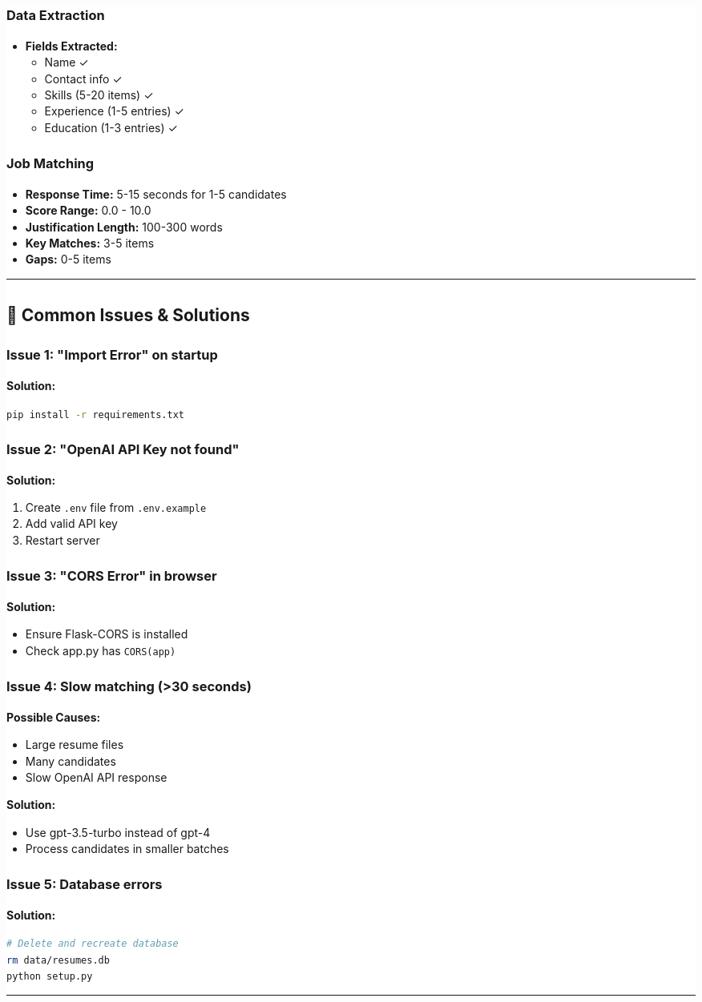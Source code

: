 ### Data Extraction
- **Fields Extracted:**
  - Name ✓
  - Contact info ✓
  - Skills (5-20 items) ✓
  - Experience (1-5 entries) ✓
  - Education (1-3 entries) ✓

### Job Matching
- **Response Time:** 5-15 seconds for 1-5 candidates
- **Score Range:** 0.0 - 10.0
- **Justification Length:** 100-300 words
- **Key Matches:** 3-5 items
- **Gaps:** 0-5 items

---

## 🐛 Common Issues & Solutions

### Issue 1: "Import Error" on startup
**Solution:**
```bash
pip install -r requirements.txt
```

### Issue 2: "OpenAI API Key not found"
**Solution:**
1. Create `.env` file from `.env.example`
2. Add valid API key
3. Restart server

### Issue 3: "CORS Error" in browser
**Solution:**
- Ensure Flask-CORS is installed
- Check app.py has `CORS(app)`

### Issue 4: Slow matching (>30 seconds)
**Possible Causes:**
- Large resume files
- Many candidates
- Slow OpenAI API response

**Solution:**
- Use gpt-3.5-turbo instead of gpt-4
- Process candidates in smaller batches

### Issue 5: Database errors
**Solution:**
```bash
# Delete and recreate database
rm data/resumes.db
python setup.py
```

---